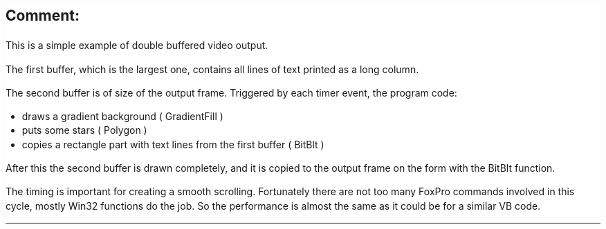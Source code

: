 ## Comment:
This is a simple example of double buffered video output.   
  
The first buffer, which is the largest one, contains all lines of text printed as a long column.   
  
The second buffer is of size of the output frame. Triggered by each timer event, the program code:  
- draws a gradient background ( GradientFill )  
- puts some stars ( Polygon )  
- copies a rectangle part with text lines from the first buffer ( BitBlt )  
  
After this the second buffer is drawn completely, and it is copied to the output frame on the form with the BitBlt function.  
  
The timing is important for creating a smooth scrolling. Fortunately there are not too many FoxPro commands involved in this cycle, mostly Win32 functions do the job. So the performance is almost the same as it could be for a similar VB code.  
  
***  

